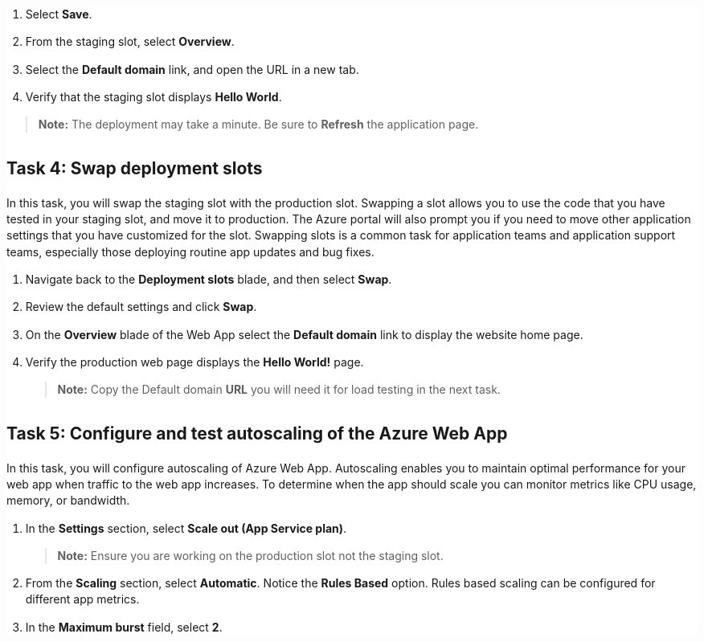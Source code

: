 1. Select **Save**.

1. From the staging slot, select **Overview**.

1. Select the **Default domain** link, and open the URL in a new tab. 

1. Verify that the staging slot displays **Hello World**.

>**Note:** The deployment may take a minute. Be sure to **Refresh** the application page.

## Task 4: Swap deployment slots

In this task, you will swap the staging slot with the production slot. Swapping a slot allows you to use the code that you have tested in your staging slot, and move it to production. The Azure portal will also prompt you if you need to move other application settings that you have customized for the slot. Swapping slots is a common task for application teams and application support teams, especially those deploying routine app updates and bug fixes.

1. Navigate back to the **Deployment slots** blade, and then select **Swap**.

1. Review the default settings and click **Swap**.

1. On the **Overview** blade of the Web App select the **Default domain** link to display the website home page.

1. Verify the production web page displays the **Hello World!** page.

    >**Note:** Copy the Default domain **URL** you will need it for load testing in the next task. 

## Task 5: Configure and test autoscaling of the Azure Web App

In this task, you will configure autoscaling of Azure Web App. Autoscaling enables you to maintain optimal performance for your web app when traffic to the web app increases. To determine when the app should scale you can monitor metrics like CPU usage, memory, or bandwidth.

1. In the **Settings** section, select **Scale out (App Service plan)**.

    >**Note:** Ensure you are working on the production slot not the staging slot.  

1. From the **Scaling** section, select **Automatic**. Notice the **Rules Based** option. Rules based scaling can be configured for different app metrics. 

1. In the **Maximum burst** field, select **2**.
